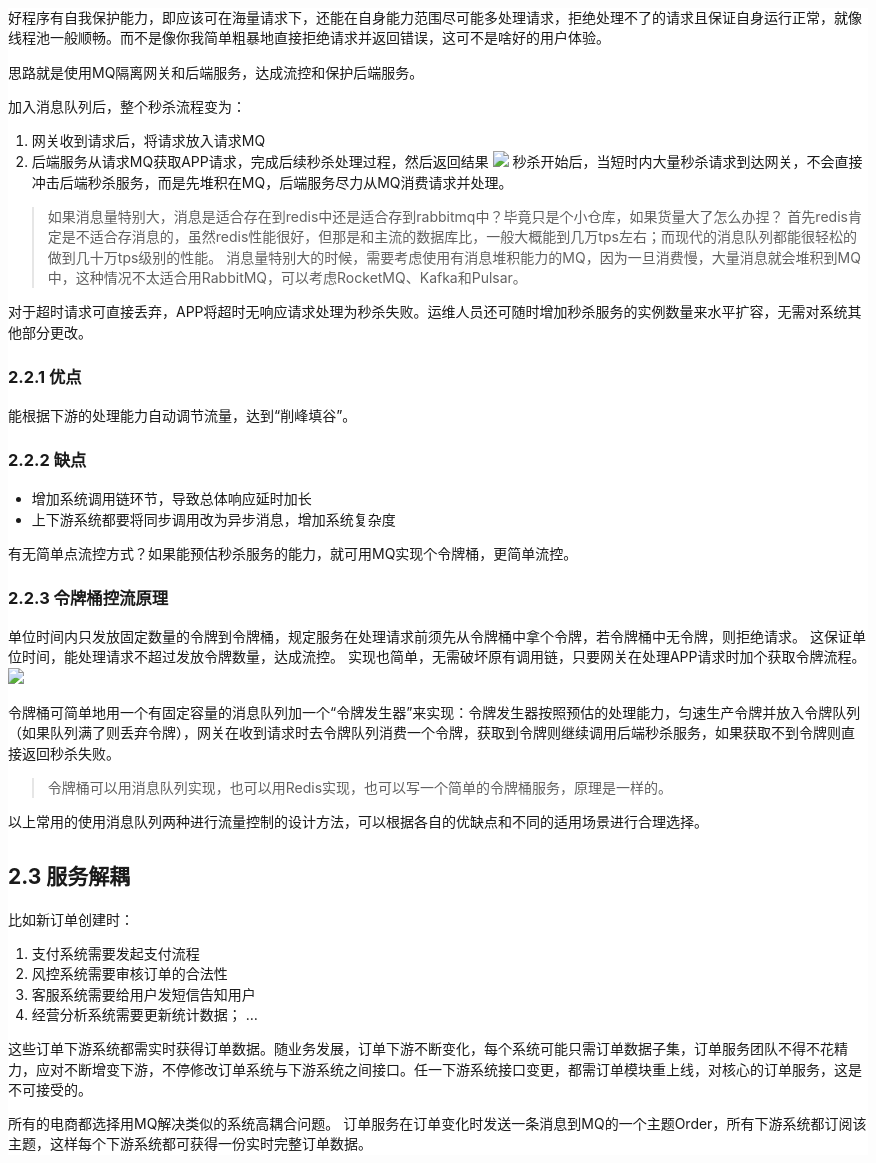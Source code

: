 好程序有自我保护能力，即应该可在海量请求下，还能在自身能力范围尽可能多处理请求，拒绝处理不了的请求且保证自身运行正常，就像线程池一般顺畅。而不是像你我简单粗暴地直接拒绝请求并返回错误，这可不是啥好的用户体验。

思路就是使用MQ隔离网关和后端服务，达成流控和保护后端服务。

加入消息队列后，整个秒杀流程变为：
1. 网关收到请求后，将请求放入请求MQ
2. 后端服务从请求MQ获取APP请求，完成后续秒杀处理过程，然后返回结果
![](https://img-blog.csdnimg.cn/20200728234209935.png?x-oss-process=image/watermark,type_ZmFuZ3poZW5naGVpdGk,shadow_10,text_aHR0cHM6Ly9ibG9nLmNzZG4ubmV0L3FxXzMzNTg5NTEw,size_1,color_FFFFFF,t_70)
秒杀开始后，当短时内大量秒杀请求到达网关，不会直接冲击后端秒杀服务，而是先堆积在MQ，后端服务尽力从MQ消费请求并处理。

> 如果消息量特别大，消息是适合存在到redis中还是适合存到rabbitmq中？毕竟只是个小仓库，如果货量大了怎么办捏？
> 首先redis肯定是不适合存消息的，虽然redis性能很好，但那是和主流的数据库比，一般大概能到几万tps左右；而现代的消息队列都能很轻松的做到几十万tps级别的性能。
>  消息量特别大的时候，需要考虑使用有消息堆积能力的MQ，因为一旦消费慢，大量消息就会堆积到MQ中，这种情况不太适合用RabbitMQ，可以考虑RocketMQ、Kafka和Pulsar。

对于超时请求可直接丢弃，APP将超时无响应请求处理为秒杀失败。运维人员还可随时增加秒杀服务的实例数量来水平扩容，无需对系统其他部分更改。

### 2.2.1 优点
能根据下游的处理能力自动调节流量，达到“削峰填谷”。

### 2.2.2 缺点
- 增加系统调用链环节，导致总体响应延时加长
- 上下游系统都要将同步调用改为异步消息，增加系统复杂度


有无简单点流控方式？如果能预估秒杀服务的能力，就可用MQ实现个令牌桶，更简单流控。

### 2.2.3 令牌桶控流原理
单位时间内只发放固定数量的令牌到令牌桶，规定服务在处理请求前须先从令牌桶中拿个令牌，若令牌桶中无令牌，则拒绝请求。
这保证单位时间，能处理请求不超过发放令牌数量，达成流控。
实现也简单，无需破坏原有调用链，只要网关在处理APP请求时加个获取令牌流程。
![](https://img-blog.csdnimg.cn/20200728234810651.png?x-oss-process=image/watermark,type_ZmFuZ3poZW5naGVpdGk,shadow_10,text_aHR0cHM6Ly9ibG9nLmNzZG4ubmV0L3FxXzMzNTg5NTEw,size_1,color_FFFFFF,t_70)

令牌桶可简单地用一个有固定容量的消息队列加一个“令牌发生器”来实现：令牌发生器按照预估的处理能力，匀速生产令牌并放入令牌队列（如果队列满了则丢弃令牌），网关在收到请求时去令牌队列消费一个令牌，获取到令牌则继续调用后端秒杀服务，如果获取不到令牌则直接返回秒杀失败。

> 令牌桶可以用消息队列实现，也可以用Redis实现，也可以写一个简单的令牌桶服务，原理是一样的。

以上常用的使用消息队列两种进行流量控制的设计方法，可以根据各自的优缺点和不同的适用场景进行合理选择。

## 2.3 服务解耦
比如新订单创建时：
1. 支付系统需要发起支付流程
2. 风控系统需要审核订单的合法性
3. 客服系统需要给用户发短信告知用户
4. 经营分析系统需要更新统计数据；
…

这些订单下游系统都需实时获得订单数据。随业务发展，订单下游不断变化，每个系统可能只需订单数据子集，订单服务团队不得不花精力，应对不断增变下游，不停修改订单系统与下游系统之间接口。任一下游系统接口变更，都需订单模块重上线，对核心的订单服务，这是不可接受的。

所有的电商都选择用MQ解决类似的系统高耦合问题。
订单服务在订单变化时发送一条消息到MQ的一个主题Order，所有下游系统都订阅该主题，这样每个下游系统都可获得一份实时完整订单数据。
